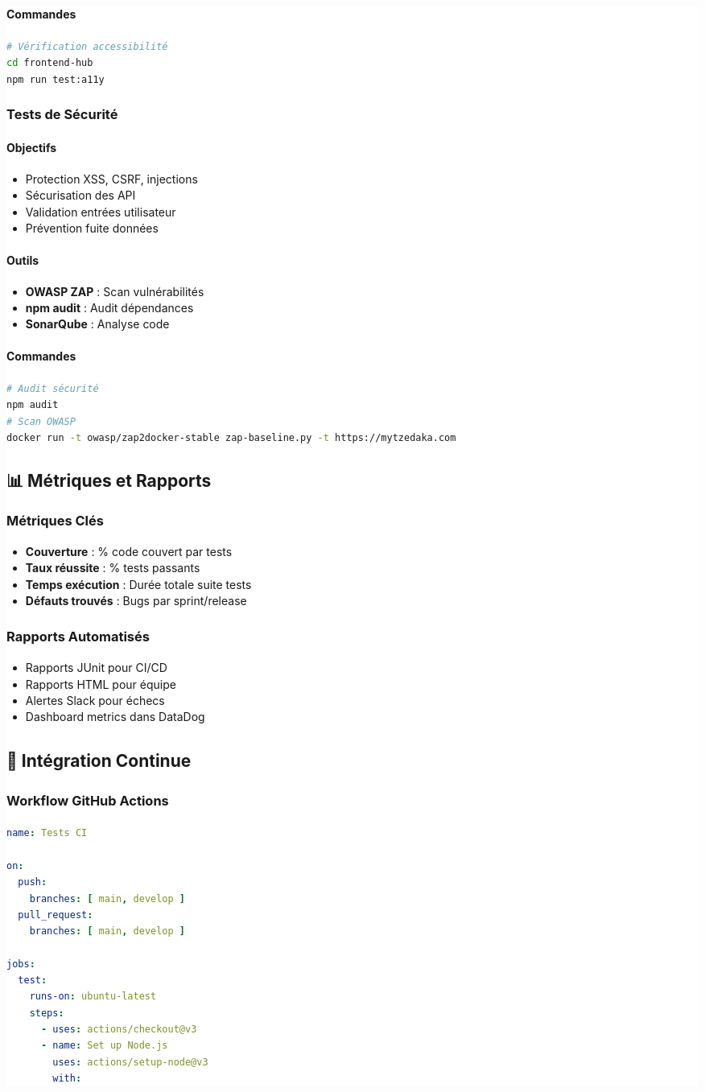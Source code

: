 #### Commandes
```bash
# Vérification accessibilité
cd frontend-hub
npm run test:a11y
```

### Tests de Sécurité

#### Objectifs
- Protection XSS, CSRF, injections
- Sécurisation des API
- Validation entrées utilisateur
- Prévention fuite données

#### Outils
- **OWASP ZAP** : Scan vulnérabilités
- **npm audit** : Audit dépendances
- **SonarQube** : Analyse code

#### Commandes
```bash
# Audit sécurité
npm audit
# Scan OWASP
docker run -t owasp/zap2docker-stable zap-baseline.py -t https://mytzedaka.com
```

## 📊 Métriques et Rapports

### Métriques Clés
- **Couverture** : % code couvert par tests
- **Taux réussite** : % tests passants
- **Temps exécution** : Durée totale suite tests
- **Défauts trouvés** : Bugs par sprint/release

### Rapports Automatisés
- Rapports JUnit pour CI/CD
- Rapports HTML pour équipe
- Alertes Slack pour échecs
- Dashboard metrics dans DataDog

## 🔄 Intégration Continue

### Workflow GitHub Actions
```yaml
name: Tests CI

on:
  push:
    branches: [ main, develop ]
  pull_request:
    branches: [ main, develop ]

jobs:
  test:
    runs-on: ubuntu-latest
    steps:
      - uses: actions/checkout@v3
      - name: Set up Node.js
        uses: actions/setup-node@v3
        with:
```